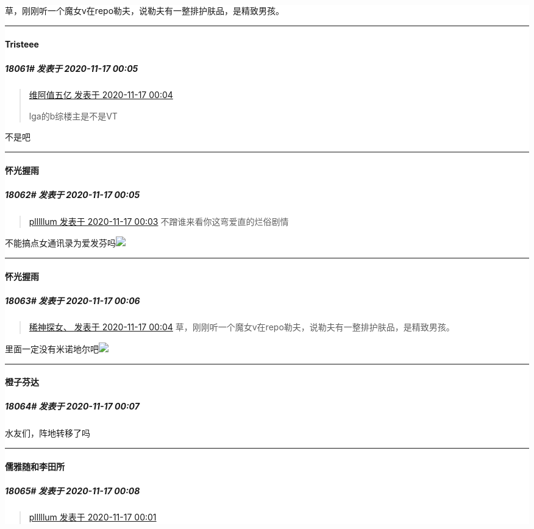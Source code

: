 
草，刚刚听一个魔女v在repo勒夫，说勒夫有一整排护肤品，是精致男孩。


-----

####  Tristeee  
##### 18061#       发表于 2020-11-17 00:05


<blockquote><a href="httphttps://bbs.saraba1st.com/2b/forum.php?mod=redirect&amp;goto=findpost&amp;pid=49416733&amp;ptid=1969041" target="_blank">维阿值五亿 发表于 2020-11-17 00:04</a>

lga的b综楼主是不是VT</blockquote>
不是吧


-----

####  怀光握雨  
##### 18062#       发表于 2020-11-17 00:05


<blockquote><a href="httphttps://bbs.saraba1st.com/2b/forum.php?mod=redirect&amp;goto=findpost&amp;pid=49416731&amp;ptid=1969041" target="_blank">plllllum 发表于 2020-11-17 00:03</a>
不蹭谁来看你这弯爱直的烂俗剧情</blockquote>
不能搞点女通讯录为爱发芬吗<img src="https://static.saraba1st.com/image/smiley/face2017/051.png" referrerpolicy="no-referrer">


-----

####  怀光握雨  
##### 18063#       发表于 2020-11-17 00:06


<blockquote><a href="httphttps://bbs.saraba1st.com/2b/forum.php?mod=redirect&amp;goto=findpost&amp;pid=49416741&amp;ptid=1969041" target="_blank">稀神探女、 发表于 2020-11-17 00:04</a>
草，刚刚听一个魔女v在repo勒夫，说勒夫有一整排护肤品，是精致男孩。</blockquote>
里面一定没有米诺地尔吧<img src="https://static.saraba1st.com/image/smiley/face2017/037.png" referrerpolicy="no-referrer">


-----

####  橙子芬达  
##### 18064#       发表于 2020-11-17 00:07


水友们，阵地转移了吗


-----

####  儒雅随和李田所  
##### 18065#       发表于 2020-11-17 00:08


<blockquote><a href="httphttps://bbs.saraba1st.com/2b/forum.php?mod=redirect&amp;goto=findpost&amp;pid=49416705&amp;ptid=1969041" target="_blank">plllllum 发表于 2020-11-17 00:01</a>
